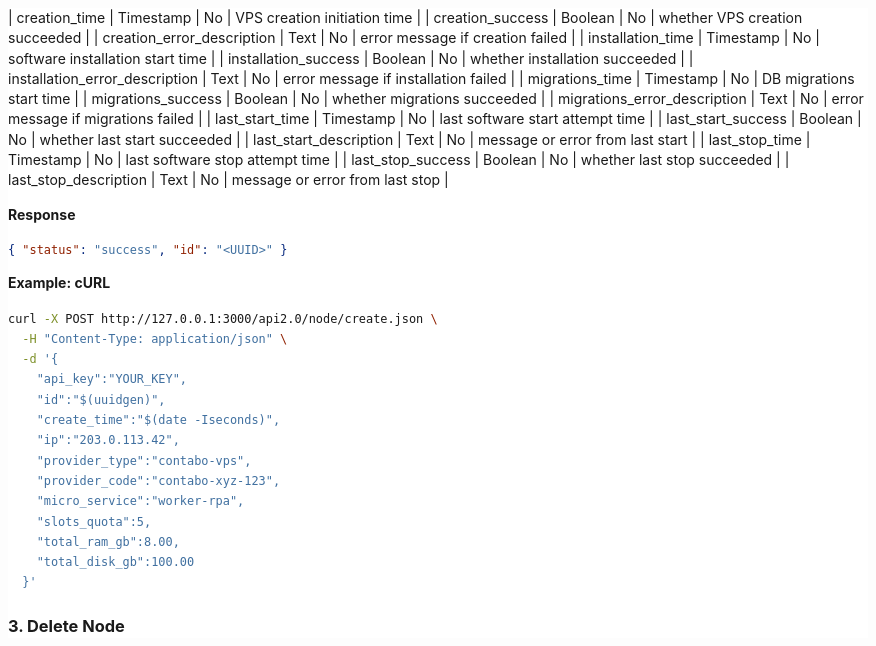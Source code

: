 | creation\_time                   | Timestamp | No       | VPS creation initiation time                |
| creation\_success                | Boolean   | No       | whether VPS creation succeeded              |
| creation\_error\_description     | Text      | No       | error message if creation failed            |
| installation\_time               | Timestamp | No       | software installation start time            |
| installation\_success            | Boolean   | No       | whether installation succeeded              |
| installation\_error\_description | Text      | No       | error message if installation failed        |
| migrations\_time                 | Timestamp | No       | DB migrations start time                    |
| migrations\_success              | Boolean   | No       | whether migrations succeeded                |
| migrations\_error\_description   | Text      | No       | error message if migrations failed          |
| last\_start\_time                | Timestamp | No       | last software start attempt time            |
| last\_start\_success             | Boolean   | No       | whether last start succeeded                |
| last\_start\_description         | Text      | No       | message or error from last start            |
| last\_stop\_time                 | Timestamp | No       | last software stop attempt time             |
| last\_stop\_success              | Boolean   | No       | whether last stop succeeded                 |
| last\_stop\_description          | Text      | No       | message or error from last stop             |

**Response**

```json
{ "status": "success", "id": "<UUID>" }
```

**Example: cURL**

```bash
curl -X POST http://127.0.0.1:3000/api2.0/node/create.json \
  -H "Content-Type: application/json" \
  -d '{
    "api_key":"YOUR_KEY",
    "id":"$(uuidgen)",
    "create_time":"$(date -Iseconds)",
    "ip":"203.0.113.42",
    "provider_type":"contabo-vps",
    "provider_code":"contabo-xyz-123",
    "micro_service":"worker-rpa",
    "slots_quota":5,
    "total_ram_gb":8.00,
    "total_disk_gb":100.00
  }'
```

### 3. Delete Node

